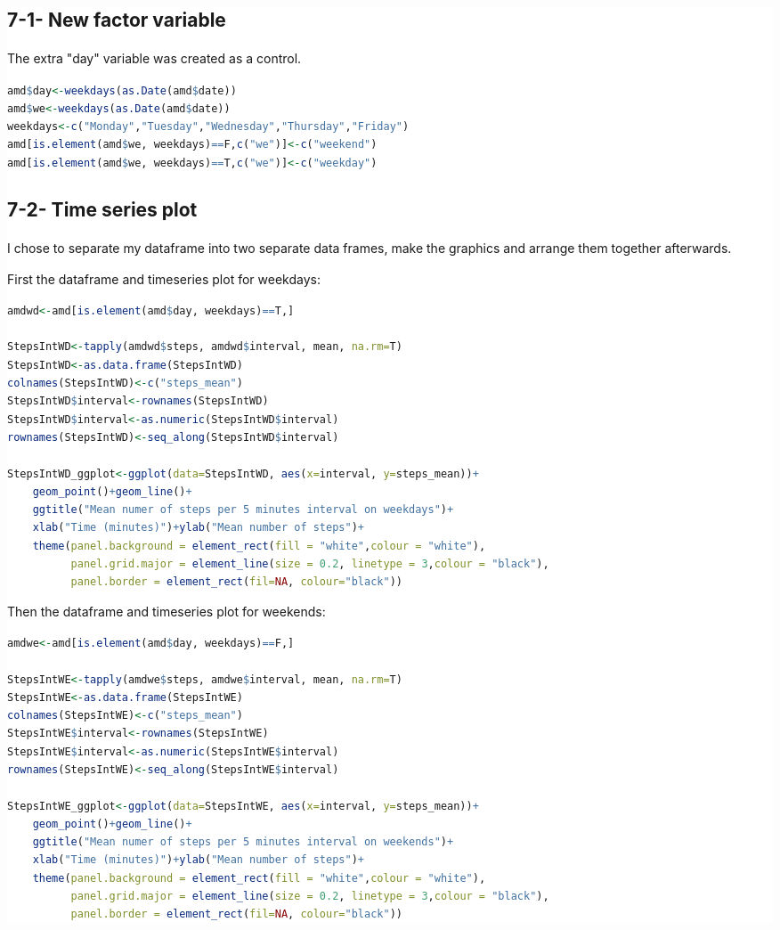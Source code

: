 ## 7-1- New factor variable 

The extra "day" variable was created as a control. 

```r
amd$day<-weekdays(as.Date(amd$date))
amd$we<-weekdays(as.Date(amd$date))
weekdays<-c("Monday","Tuesday","Wednesday","Thursday","Friday")
amd[is.element(amd$we, weekdays)==F,c("we")]<-c("weekend")
amd[is.element(amd$we, weekdays)==T,c("we")]<-c("weekday")
```

## 7-2- Time series plot

I chose to separate my dataframe into two separate data frames, make the graphics and arrange them together afterwards.

First the dataframe and timeseries plot for weekdays: 

```r
amdwd<-amd[is.element(amd$day, weekdays)==T,]

StepsIntWD<-tapply(amdwd$steps, amdwd$interval, mean, na.rm=T)
StepsIntWD<-as.data.frame(StepsIntWD)
colnames(StepsIntWD)<-c("steps_mean")
StepsIntWD$interval<-rownames(StepsIntWD)
StepsIntWD$interval<-as.numeric(StepsIntWD$interval)
rownames(StepsIntWD)<-seq_along(StepsIntWD$interval)

StepsIntWD_ggplot<-ggplot(data=StepsIntWD, aes(x=interval, y=steps_mean))+
    geom_point()+geom_line()+
    ggtitle("Mean numer of steps per 5 minutes interval on weekdays")+
    xlab("Time (minutes)")+ylab("Mean number of steps")+
    theme(panel.background = element_rect(fill = "white",colour = "white"),
          panel.grid.major = element_line(size = 0.2, linetype = 3,colour = "black"),
          panel.border = element_rect(fil=NA, colour="black"))
```

Then the dataframe and timeseries plot for weekends:

```r
amdwe<-amd[is.element(amd$day, weekdays)==F,]                                  

StepsIntWE<-tapply(amdwe$steps, amdwe$interval, mean, na.rm=T)
StepsIntWE<-as.data.frame(StepsIntWE)
colnames(StepsIntWE)<-c("steps_mean")
StepsIntWE$interval<-rownames(StepsIntWE)
StepsIntWE$interval<-as.numeric(StepsIntWE$interval)
rownames(StepsIntWE)<-seq_along(StepsIntWE$interval)

StepsIntWE_ggplot<-ggplot(data=StepsIntWE, aes(x=interval, y=steps_mean))+
    geom_point()+geom_line()+
    ggtitle("Mean numer of steps per 5 minutes interval on weekends")+
    xlab("Time (minutes)")+ylab("Mean number of steps")+
    theme(panel.background = element_rect(fill = "white",colour = "white"),
          panel.grid.major = element_line(size = 0.2, linetype = 3,colour = "black"),
          panel.border = element_rect(fil=NA, colour="black"))
```

